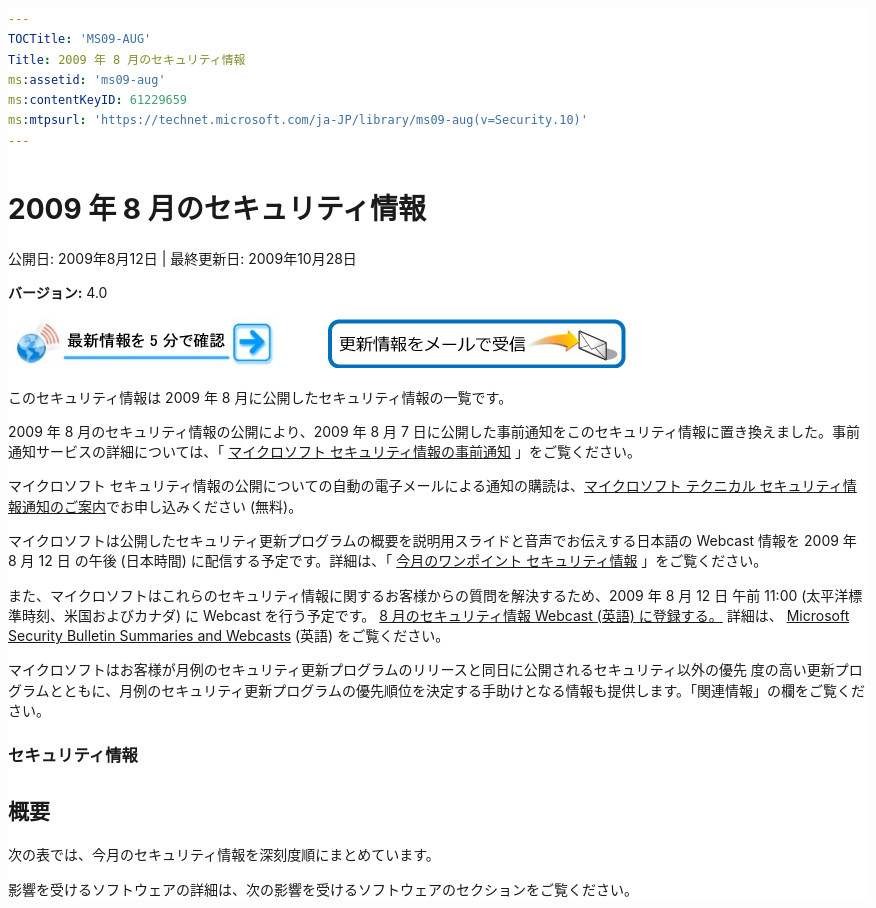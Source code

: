 ```yaml
---
TOCTitle: 'MS09-AUG'
Title: 2009 年 8 月のセキュリティ情報
ms:assetid: 'ms09-aug'
ms:contentKeyID: 61229659
ms:mtpsurl: 'https://technet.microsoft.com/ja-JP/library/ms09-aug(v=Security.10)'
---
```




2009 年 8 月のセキュリティ情報
==============================

公開日: 2009年8月12日 | 最終更新日: 2009年10月28日

**バージョン:** 4.0

[](https://technet.microsoft.com/ja-jp/security/dd251169.aspx)[![](../../images/Dn627238.onepoint_summary(ja-JP,Security.10).jpg)](https://technet.microsoft.com/ja-jp/security/dd251169.aspx)[![](../../images/Dn627238.SNS300x50(ja-JP,Security.10).jpg)](https://profile.microsoft.com/regsysprofilecenter/subscriptionwizard.aspx?wizid=cbdde499-aa75-4a75-9cb3-f48eac2e7c3f&lcid=1041)[](https://profile.microsoft.com/regsysprofilecenter/subscriptionwizard.aspx?wizid=cbdde499-aa75-4a75-9cb3-f48eac2e7c3f&lcid=1041)

このセキュリティ情報は 2009 年 8 月に公開したセキュリティ情報の一覧です。

2009 年 8 月のセキュリティ情報の公開により、2009 年 8 月 7 日に公開した事前通知をこのセキュリティ情報に置き換えました。事前通知サービスの詳細については、「 [マイクロソフト セキュリティ情報の事前通知](https://technet.microsoft.com/security/bulletin/advance) 」をご覧ください。

マイクロソフト セキュリティ情報の公開についての自動の電子メールによる通知の購読は、[マイクロソフト テクニカル セキュリティ情報通知のご案内](https://technet.microsoft.com/ja-jp/security/dd252948)でお申し込みください (無料)。

マイクロソフトは公開したセキュリティ更新プログラムの概要を説明用スライドと音声でお伝えする日本語の Webcast 情報を 2009 年 8 月 12 日 の午後 (日本時間) に配信する予定です。詳細は、「 [今月のワンポイント セキュリティ情報](https://technet.microsoft.com/ja-jp/security/dd251169.aspx) 」をご覧ください。

また、マイクロソフトはこれらのセキュリティ情報に関するお客様からの質問を解決するため、2009 年 8 月 12 日 午前 11:00 (太平洋標準時刻、米国およびカナダ) に Webcast を行う予定です。 [8 月のセキュリティ情報 Webcast (英語) に登録する。](https://msevents.microsoft.com/cui/webcasteventdetails.aspx?eventid=1032407484&eventcategory=4&culture=en-us&countrycode=us) 詳細は、 [Microsoft Security Bulletin Summaries and Webcasts](https://www.microsoft.com/technet/security/bulletin/summary.mspx) (英語) をご覧ください。

マイクロソフトはお客様が月例のセキュリティ更新プログラムのリリースと同日に公開されるセキュリティ以外の優先 度の高い更新プログラムとともに、月例のセキュリティ更新プログラムの優先順位を決定する手助けとなる情報も提供します。「関連情報」の欄をご覧ください。

### セキュリティ情報

概要
----

<span></span>
次の表では、今月のセキュリティ情報を深刻度順にまとめています。

影響を受けるソフトウェアの詳細は、次の影響を受けるソフトウェアのセクションをご覧ください。
